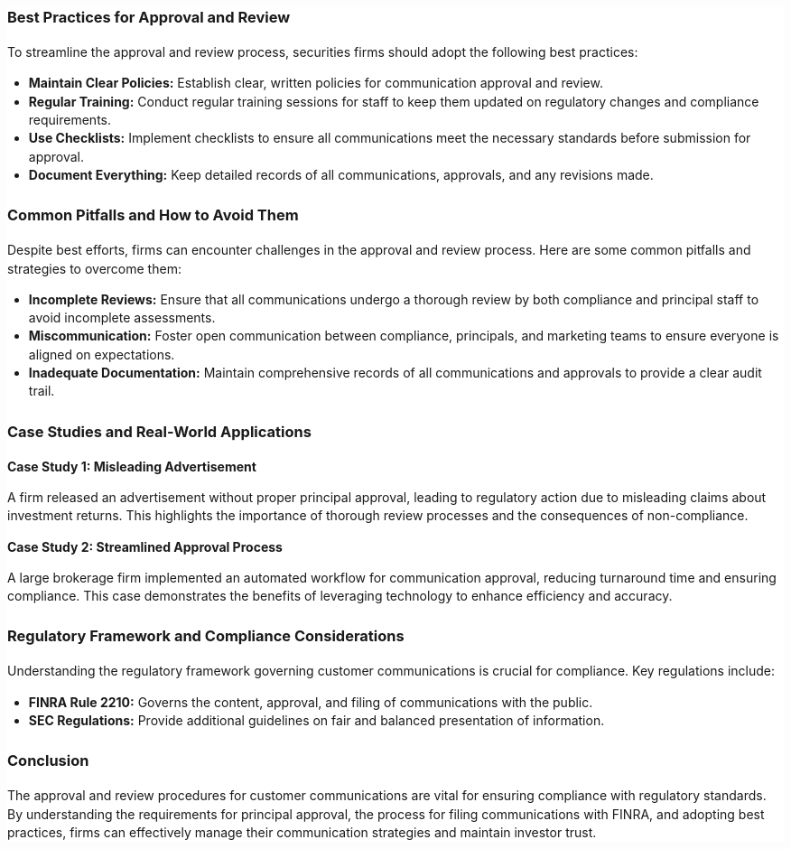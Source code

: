 ### Best Practices for Approval and Review

To streamline the approval and review process, securities firms should adopt the following best practices:

- **Maintain Clear Policies:** Establish clear, written policies for communication approval and review.
- **Regular Training:** Conduct regular training sessions for staff to keep them updated on regulatory changes and compliance requirements.
- **Use Checklists:** Implement checklists to ensure all communications meet the necessary standards before submission for approval.
- **Document Everything:** Keep detailed records of all communications, approvals, and any revisions made.

### Common Pitfalls and How to Avoid Them

Despite best efforts, firms can encounter challenges in the approval and review process. Here are some common pitfalls and strategies to overcome them:

- **Incomplete Reviews:** Ensure that all communications undergo a thorough review by both compliance and principal staff to avoid incomplete assessments.
- **Miscommunication:** Foster open communication between compliance, principals, and marketing teams to ensure everyone is aligned on expectations.
- **Inadequate Documentation:** Maintain comprehensive records of all communications and approvals to provide a clear audit trail.

### Case Studies and Real-World Applications

**Case Study 1: Misleading Advertisement**

A firm released an advertisement without proper principal approval, leading to regulatory action due to misleading claims about investment returns. This highlights the importance of thorough review processes and the consequences of non-compliance.

**Case Study 2: Streamlined Approval Process**

A large brokerage firm implemented an automated workflow for communication approval, reducing turnaround time and ensuring compliance. This case demonstrates the benefits of leveraging technology to enhance efficiency and accuracy.

### Regulatory Framework and Compliance Considerations

Understanding the regulatory framework governing customer communications is crucial for compliance. Key regulations include:

- **FINRA Rule 2210:** Governs the content, approval, and filing of communications with the public.
- **SEC Regulations:** Provide additional guidelines on fair and balanced presentation of information.

### Conclusion

The approval and review procedures for customer communications are vital for ensuring compliance with regulatory standards. By understanding the requirements for principal approval, the process for filing communications with FINRA, and adopting best practices, firms can effectively manage their communication strategies and maintain investor trust.
